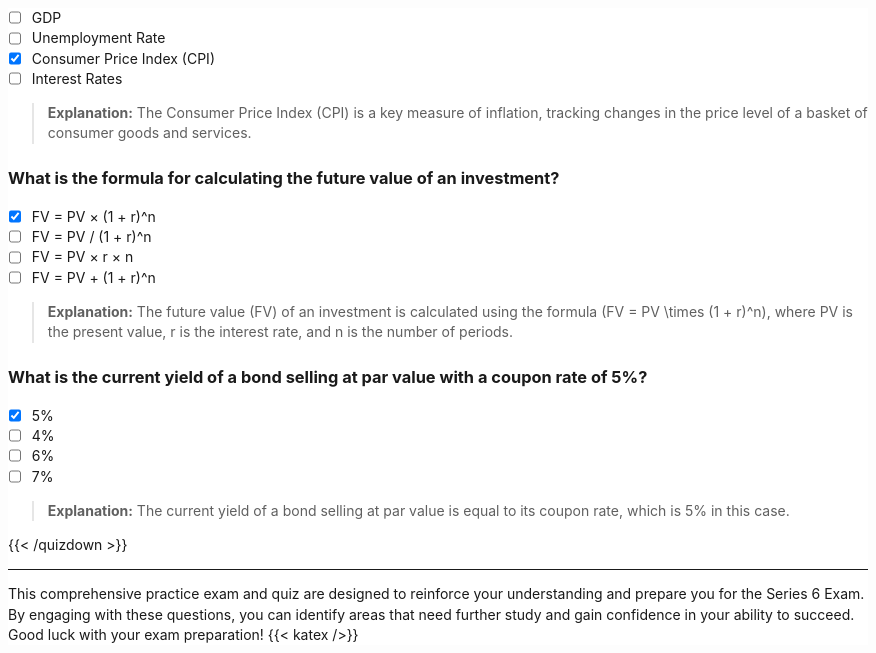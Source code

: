 - [ ] GDP
- [ ] Unemployment Rate
- [x] Consumer Price Index (CPI)
- [ ] Interest Rates

> **Explanation:** The Consumer Price Index (CPI) is a key measure of inflation, tracking changes in the price level of a basket of consumer goods and services.

### What is the formula for calculating the future value of an investment?

- [x] FV = PV × (1 + r)^n
- [ ] FV = PV / (1 + r)^n
- [ ] FV = PV × r × n
- [ ] FV = PV + (1 + r)^n

> **Explanation:** The future value (FV) of an investment is calculated using the formula \(FV = PV \times (1 + r)^n\), where PV is the present value, r is the interest rate, and n is the number of periods.

### What is the current yield of a bond selling at par value with a coupon rate of 5%?

- [x] 5%
- [ ] 4%
- [ ] 6%
- [ ] 7%

> **Explanation:** The current yield of a bond selling at par value is equal to its coupon rate, which is 5% in this case.

{{< /quizdown >}}

---

This comprehensive practice exam and quiz are designed to reinforce your understanding and prepare you for the Series 6 Exam. By engaging with these questions, you can identify areas that need further study and gain confidence in your ability to succeed. Good luck with your exam preparation!
{{< katex />}}

